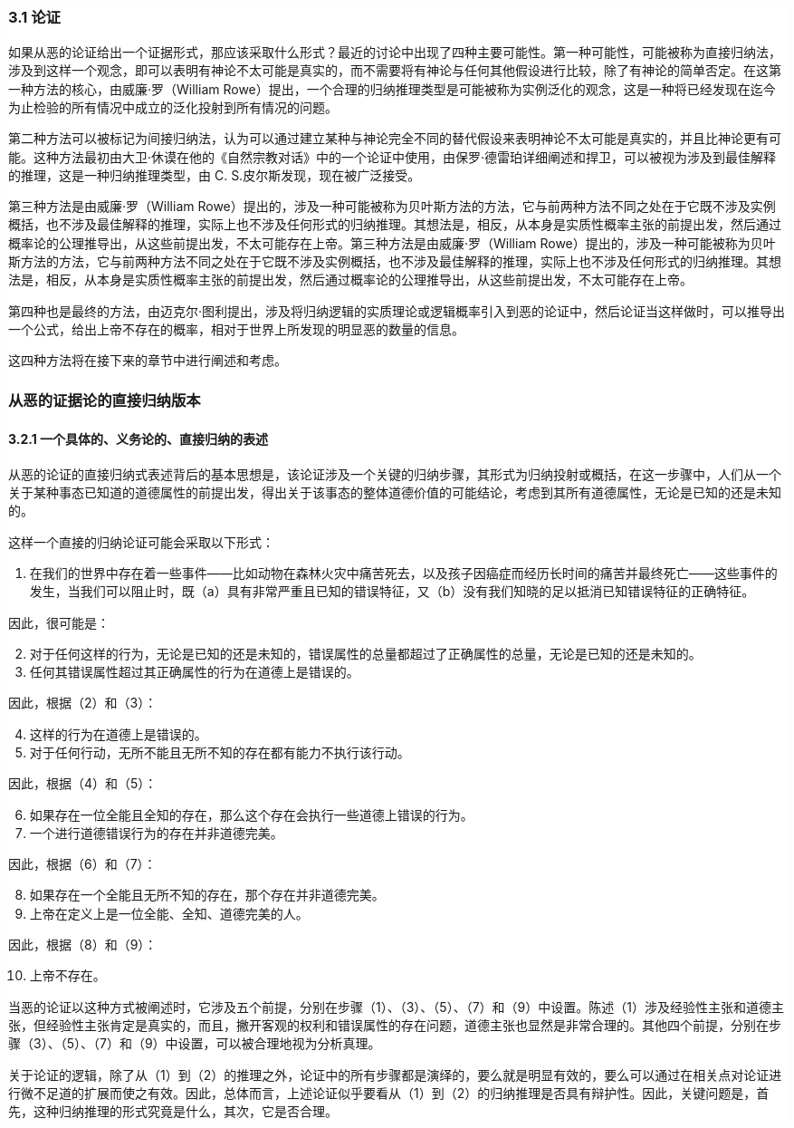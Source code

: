 ### 3.1 论证

如果从恶的论证给出一个证据形式，那应该采取什么形式？最近的讨论中出现了四种主要可能性。第一种可能性，可能被称为直接归纳法，涉及到这样一个观念，即可以表明有神论不太可能是真实的，而不需要将有神论与任何其他假设进行比较，除了有神论的简单否定。在这第一种方法的核心，由威廉·罗（William Rowe）提出，一个合理的归纳推理类型是可能被称为实例泛化的观念，这是一种将已经发现在迄今为止检验的所有情况中成立的泛化投射到所有情况的问题。

第二种方法可以被标记为间接归纳法，认为可以通过建立某种与神论完全不同的替代假设来表明神论不太可能是真实的，并且比神论更有可能。这种方法最初由大卫·休谟在他的《自然宗教对话》中的一个论证中使用，由保罗·德雷珀详细阐述和捍卫，可以被视为涉及到最佳解释的推理，这是一种归纳推理类型，由 C. S.皮尔斯发现，现在被广泛接受。

第三种方法是由威廉·罗（William Rowe）提出的，涉及一种可能被称为贝叶斯方法的方法，它与前两种方法不同之处在于它既不涉及实例概括，也不涉及最佳解释的推理，实际上也不涉及任何形式的归纳推理。其想法是，相反，从本身是实质性概率主张的前提出发，然后通过概率论的公理推导出，从这些前提出发，不太可能存在上帝。第三种方法是由威廉·罗（William Rowe）提出的，涉及一种可能被称为贝叶斯方法的方法，它与前两种方法不同之处在于它既不涉及实例概括，也不涉及最佳解释的推理，实际上也不涉及任何形式的归纳推理。其想法是，相反，从本身是实质性概率主张的前提出发，然后通过概率论的公理推导出，从这些前提出发，不太可能存在上帝。

第四种也是最终的方法，由迈克尔·图利提出，涉及将归纳逻辑的实质理论或逻辑概率引入到恶的论证中，然后论证当这样做时，可以推导出一个公式，给出上帝不存在的概率，相对于世界上所发现的明显恶的数量的信息。

这四种方法将在接下来的章节中进行阐述和考虑。

### 从恶的证据论的直接归纳版本

#### 3.2.1 一个具体的、义务论的、直接归纳的表述

从恶的论证的直接归纳式表述背后的基本思想是，该论证涉及一个关键的归纳步骤，其形式为归纳投射或概括，在这一步骤中，人们从一个关于某种事态已知道的道德属性的前提出发，得出关于该事态的整体道德价值的可能结论，考虑到其所有道德属性，无论是已知的还是未知的。

这样一个直接的归纳论证可能会采取以下形式：

1. 在我们的世界中存在着一些事件——比如动物在森林火灾中痛苦死去，以及孩子因癌症而经历长时间的痛苦并最终死亡——这些事件的发生，当我们可以阻止时，既（a）具有非常严重且已知的错误特征，又（b）没有我们知晓的足以抵消已知错误特征的正确特征。

因此，很可能是：

2. 对于任何这样的行为，无论是已知的还是未知的，错误属性的总量都超过了正确属性的总量，无论是已知的还是未知的。
3. 任何其错误属性超过其正确属性的行为在道德上是错误的。

因此，根据（2）和（3）：

4. 这样的行为在道德上是错误的。
5. 对于任何行动，无所不能且无所不知的存在都有能力不执行该行动。

因此，根据（4）和（5）：

6. 如果存在一位全能且全知的存在，那么这个存在会执行一些道德上错误的行为。
7. 一个进行道德错误行为的存在并非道德完美。

因此，根据（6）和（7）：

8. 如果存在一个全能且无所不知的存在，那个存在并非道德完美。
9. 上帝在定义上是一位全能、全知、道德完美的人。

因此，根据（8）和（9）：

10. 上帝不存在。

当恶的论证以这种方式被阐述时，它涉及五个前提，分别在步骤（1）、（3）、（5）、（7）和（9）中设置。陈述（1）涉及经验性主张和道德主张，但经验性主张肯定是真实的，而且，撇开客观的权利和错误属性的存在问题，道德主张也显然是非常合理的。其他四个前提，分别在步骤（3）、（5）、（7）和（9）中设置，可以被合理地视为分析真理。

关于论证的逻辑，除了从（1）到（2）的推理之外，论证中的所有步骤都是演绎的，要么就是明显有效的，要么可以通过在相关点对论证进行微不足道的扩展而使之有效。因此，总体而言，上述论证似乎要看从（1）到（2）的归纳推理是否具有辩护性。因此，关键问题是，首先，这种归纳推理的形式究竟是什么，其次，它是否合理。

